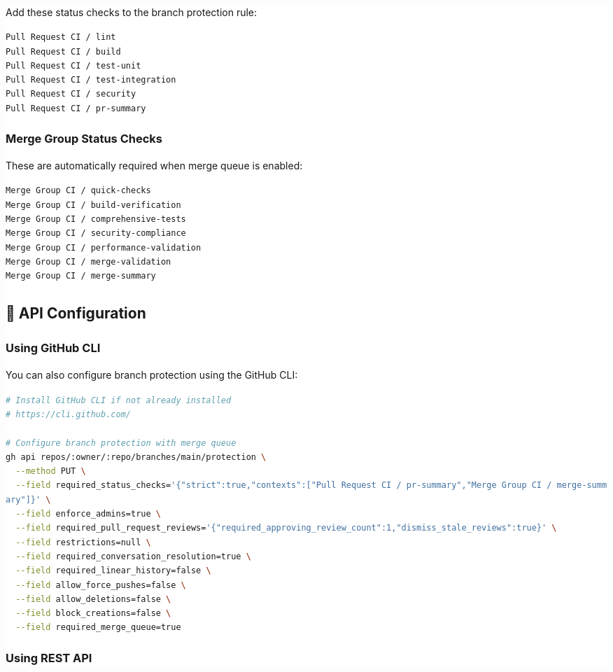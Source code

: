 Add these status checks to the branch protection rule:

```
Pull Request CI / lint
Pull Request CI / build  
Pull Request CI / test-unit
Pull Request CI / test-integration
Pull Request CI / security
Pull Request CI / pr-summary
```

### Merge Group Status Checks

These are automatically required when merge queue is enabled:

```
Merge Group CI / quick-checks
Merge Group CI / build-verification
Merge Group CI / comprehensive-tests
Merge Group CI / security-compliance
Merge Group CI / performance-validation
Merge Group CI / merge-validation
Merge Group CI / merge-summary
```

## 🔧 API Configuration

### Using GitHub CLI

You can also configure branch protection using the GitHub CLI:

```bash
# Install GitHub CLI if not already installed
# https://cli.github.com/

# Configure branch protection with merge queue
gh api repos/:owner/:repo/branches/main/protection \
  --method PUT \
  --field required_status_checks='{"strict":true,"contexts":["Pull Request CI / pr-summary","Merge Group CI / merge-summary"]}' \
  --field enforce_admins=true \
  --field required_pull_request_reviews='{"required_approving_review_count":1,"dismiss_stale_reviews":true}' \
  --field restrictions=null \
  --field required_conversation_resolution=true \
  --field required_linear_history=false \
  --field allow_force_pushes=false \
  --field allow_deletions=false \
  --field block_creations=false \
  --field required_merge_queue=true
```

### Using REST API
